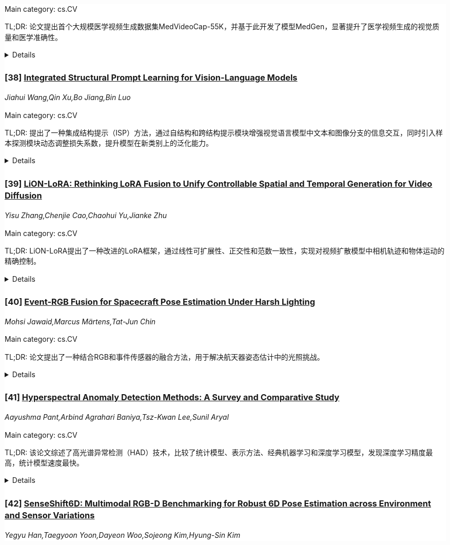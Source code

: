 Main category: cs.CV

TL;DR: 论文提出首个大规模医学视频生成数据集MedVideoCap-55K，并基于此开发了模型MedGen，显著提升了医学视频生成的视觉质量和医学准确性。


<details><summary>Details</summary></details>


### [38] [Integrated Structural Prompt Learning for Vision-Language Models](https://arxiv.org/abs/2507.05677)
*Jiahui Wang,Qin Xu,Bo Jiang,Bin Luo*

Main category: cs.CV

TL;DR: 提出了一种集成结构提示（ISP）方法，通过自结构和跨结构提示模块增强视觉语言模型中文本和图像分支的信息交互，同时引入样本探测模块动态调整损失系数，提升模型在新类别上的泛化能力。


<details><summary>Details</summary></details>


### [39] [LiON-LoRA: Rethinking LoRA Fusion to Unify Controllable Spatial and Temporal Generation for Video Diffusion](https://arxiv.org/abs/2507.05678)
*Yisu Zhang,Chenjie Cao,Chaohui Yu,Jianke Zhu*

Main category: cs.CV

TL;DR: LiON-LoRA提出了一种改进的LoRA框架，通过线性可扩展性、正交性和范数一致性，实现对视频扩散模型中相机轨迹和物体运动的精确控制。


<details><summary>Details</summary></details>


### [40] [Event-RGB Fusion for Spacecraft Pose Estimation Under Harsh Lighting](https://arxiv.org/abs/2507.05698)
*Mohsi Jawaid,Marcus Märtens,Tat-Jun Chin*

Main category: cs.CV

TL;DR: 论文提出了一种结合RGB和事件传感器的融合方法，用于解决航天器姿态估计中的光照挑战。


<details><summary>Details</summary></details>


### [41] [Hyperspectral Anomaly Detection Methods: A Survey and Comparative Study](https://arxiv.org/abs/2507.05730)
*Aayushma Pant,Arbind Agrahari Baniya,Tsz-Kwan Lee,Sunil Aryal*

Main category: cs.CV

TL;DR: 该论文综述了高光谱异常检测（HAD）技术，比较了统计模型、表示方法、经典机器学习和深度学习模型，发现深度学习精度最高，统计模型速度最快。


<details><summary>Details</summary></details>


### [42] [SenseShift6D: Multimodal RGB-D Benchmarking for Robust 6D Pose Estimation across Environment and Sensor Variations](https://arxiv.org/abs/2507.05751)
*Yegyu Han,Taegyoon Yoon,Dayeon Woo,Sojeong Kim,Hyung-Sin Kim*
